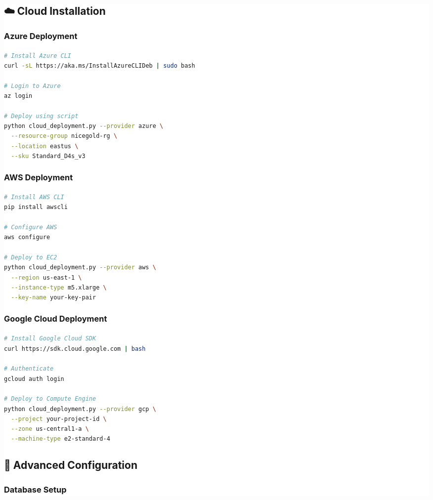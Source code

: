 ## ☁️ Cloud Installation

### Azure Deployment
```bash
# Install Azure CLI
curl -sL https://aka.ms/InstallAzureCLIDeb | sudo bash

# Login to Azure
az login

# Deploy using script
python cloud_deployment.py --provider azure \
  --resource-group nicegold-rg \
  --location eastus \
  --sku Standard_D4s_v3
```

### AWS Deployment
```bash
# Install AWS CLI
pip install awscli

# Configure AWS
aws configure

# Deploy to EC2
python cloud_deployment.py --provider aws \
  --region us-east-1 \
  --instance-type m5.xlarge \
  --key-name your-key-pair
```

### Google Cloud Deployment
```bash
# Install Google Cloud SDK
curl https://sdk.cloud.google.com | bash

# Authenticate
gcloud auth login

# Deploy to Compute Engine
python cloud_deployment.py --provider gcp \
  --project your-project-id \
  --zone us-central1-a \
  --machine-type e2-standard-4
```

## 🔧 Advanced Configuration

### Database Setup

